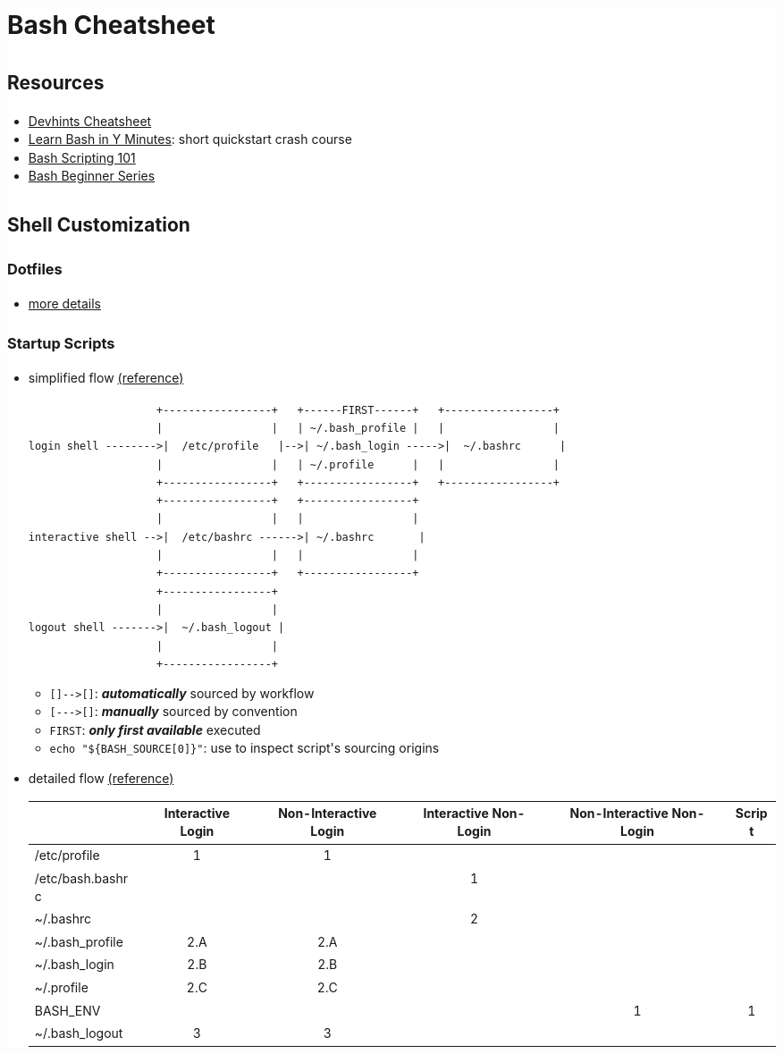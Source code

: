 # Bash Cheatsheet

## Resources

- [Devhints Cheatsheet](https://devhints.io/bash)
- [Learn Bash in Y Minutes](https://learnxinyminutes.com/docs/bash/): short quickstart crash course
- [Bash Scripting 101](https://help.ubuntu.com/community/Beginners/BashScripting)
- [Bash Beginner Series](https://linuxhandbook.com/tag/bash-beginner/)

## Shell Customization

### Dotfiles

- [more details](https://www.webpro.nl/articles/getting-started-with-dotfiles)

### Startup Scripts

- simplified flow [(reference)](https://stackoverflow.com/a/9954208/21979545)
  
  ```txt
                      +-----------------+   +------FIRST------+   +-----------------+
                      |                 |   | ~/.bash_profile |   |                 |
  login shell -------->|  /etc/profile   |-->| ~/.bash_login ----->|  ~/.bashrc      |
                      |                 |   | ~/.profile      |   |                 |
                      +-----------------+   +-----------------+   +-----------------+
                      +-----------------+   +-----------------+
                      |                 |   |                 |
  interactive shell -->|  /etc/bashrc ------>| ~/.bashrc       |
                      |                 |   |                 |
                      +-----------------+   +-----------------+
                      +-----------------+
                      |                 |
  logout shell ------->|  ~/.bash_logout |
                      |                 |
                      +-----------------+
  ```
  
  - `[]-->[]`:  _**automatically**_ sourced by workflow
  - `[--->[]`:  _**manually**_ sourced by convention
  - `FIRST`:    _**only first available**_ executed
  - `echo "${BASH_SOURCE[0]}"`: use to inspect script's sourcing origins
- detailed flow [(reference)](https://shreevatsa.wordpress.com/2008/03/30/zshbash-startup-files-loading-order-bashrc-zshrc-etc/)
  
  ||Interactive Login|Non-Interactive Login|Interactive Non-Login|Non-Interactive Non-Login|Script|
  |--|:---------------:|:-------------------:|:-------------------:|:-----------------------:|:----:|
  |/etc/profile|1|1||||
  |/etc/bash.bashrc|||1|||
  |~/.bashrc|||2|||
  |~/.bash_profile|2.A|2.A||||
  |~/.bash_login|2.B|2.B||||
  |~/.profile|2.C|2.C||||
  |BASH_ENV||||1|1|
  |~/.bash_logout|3|3||||
